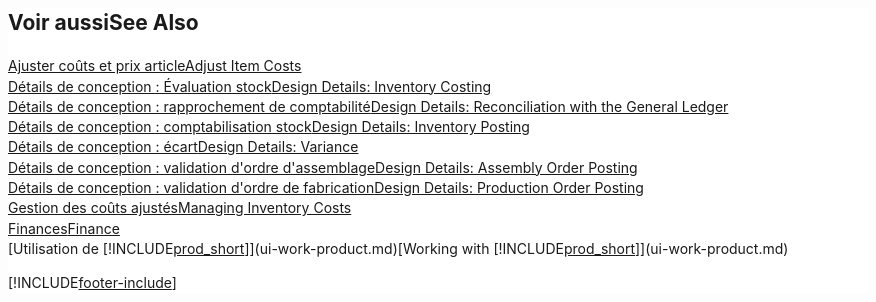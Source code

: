 ## <a name="see-also"></a><span data-ttu-id="5a76f-333">Voir aussi</span><span class="sxs-lookup"><span data-stu-id="5a76f-333">See Also</span></span>

[<span data-ttu-id="5a76f-334">Ajuster coûts et prix article</span><span class="sxs-lookup"><span data-stu-id="5a76f-334">Adjust Item Costs</span></span>](inventory-how-adjust-item-costs.md)  
[<span data-ttu-id="5a76f-335">Détails de conception : Évaluation stock</span><span class="sxs-lookup"><span data-stu-id="5a76f-335">Design Details: Inventory Costing</span></span>](design-details-inventory-costing.md)  
[<span data-ttu-id="5a76f-336">Détails de conception : rapprochement de comptabilité</span><span class="sxs-lookup"><span data-stu-id="5a76f-336">Design Details: Reconciliation with the General Ledger</span></span>](design-details-reconciliation-with-the-general-ledger.md)  
[<span data-ttu-id="5a76f-337">Détails de conception : comptabilisation stock</span><span class="sxs-lookup"><span data-stu-id="5a76f-337">Design Details: Inventory Posting</span></span>](design-details-inventory-posting.md)  
[<span data-ttu-id="5a76f-338">Détails de conception : écart</span><span class="sxs-lookup"><span data-stu-id="5a76f-338">Design Details: Variance</span></span>](design-details-variance.md)  
[<span data-ttu-id="5a76f-339">Détails de conception : validation d'ordre d'assemblage</span><span class="sxs-lookup"><span data-stu-id="5a76f-339">Design Details: Assembly Order Posting</span></span>](design-details-assembly-order-posting.md)  
[<span data-ttu-id="5a76f-340">Détails de conception : validation d'ordre de fabrication</span><span class="sxs-lookup"><span data-stu-id="5a76f-340">Design Details: Production Order Posting</span></span>](design-details-production-order-posting.md)  
[<span data-ttu-id="5a76f-341">Gestion des coûts ajustés</span><span class="sxs-lookup"><span data-stu-id="5a76f-341">Managing Inventory Costs</span></span>](finance-manage-inventory-costs.md)  
[<span data-ttu-id="5a76f-342">Finances</span><span class="sxs-lookup"><span data-stu-id="5a76f-342">Finance</span></span>](finance.md)  
<span data-ttu-id="5a76f-343">[Utilisation de [!INCLUDE[prod_short](includes/prod_short.md)]](ui-work-product.md)</span><span class="sxs-lookup"><span data-stu-id="5a76f-343">[Working with [!INCLUDE[prod_short](includes/prod_short.md)]](ui-work-product.md)</span></span>  


[!INCLUDE[footer-include](includes/footer-banner.md)]